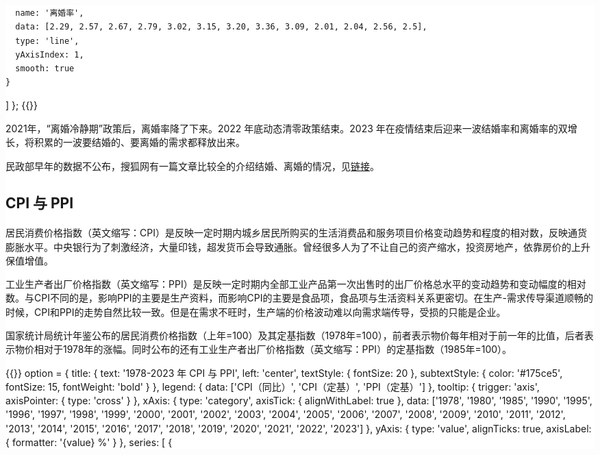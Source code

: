       name: '离婚率',
      data: [2.29, 2.57, 2.67, 2.79, 3.02, 3.15, 3.20, 3.36, 3.09, 2.01, 2.04, 2.56, 2.5],
      type: 'line',
      yAxisIndex: 1,
      smooth: true
    }
  ]
};
{{</echarts>}}

2021年，“离婚冷静期”政策后，离婚率降了下来。2022 年底动态清零政策结束。2023 年在疫情结束后迎来一波结婚率和离婚率的双增长，将积累的一波要结婚的、要离婚的需求都释放出来。

民政部早年的数据不公布，搜狐网有一篇文章比较全的介绍结婚、离婚的情况，见[链接](https://www.sohu.com/a/857733986_99979239)。

##  CPI 与 PPI

居民消费价格指数（英文缩写：CPI）是反映一定时期内城乡居民所购买的生活消费品和服务项目价格变动趋势和程度的相对数，反映通货膨胀水平。中央银行为了刺激经济，大量印钱，超发货币会导致通胀。曾经很多人为了不让自己的资产缩水，投资房地产，依靠房价的上升保值增值。

工业生产者出厂价格指数（英文缩写：PPI）是反映一定时期内全部工业产品第一次出售时的出厂价格总水平的变动趋势和变动幅度的相对数。与CPI不同的是，影响PPI的主要是生产资料，而影响CPI的主要是食品项，食品项与生活资料关系更密切。在生产-需求传导渠道顺畅的时候，CPI和PPI的走势自然比较一致。但是在需求不旺时，生产端的价格波动难以向需求端传导，受损的只能是企业。

国家统计局统计年鉴公布的居民消费价格指数（上年=100）及其定基指数（1978年=100），前者表示物价每年相对于前一年的比值，后者表示物价相对于1978年的涨幅。同时公布的还有工业生产者出厂价格指数（英文缩写：PPI）的定基指数（1985年=100）。

{{<echarts>}}
option = {
  title: {
    text: '1978-2023 年 CPI 与 PPI',
    left: 'center',
    textStyle: {
      fontSize: 20
    },
    subtextStyle: {
      color: '#175ce5',
      fontSize: 15,
      fontWeight: 'bold'
    }
  },
  legend: {
    data: ['CPI（同比）', 'CPI（定基）', 'PPI（定基）']
  },
  tooltip: {
    trigger: 'axis',
    axisPointer: {
      type: 'cross'
    }
  },
  xAxis: {
    type: 'category',
    axisTick: {
        alignWithLabel: true
      },
    data: ['1978', '1980', '1985', '1990', '1995', '1996', '1997', '1998', '1999', '2000', '2001', '2002', '2003', '2004', '2005', '2006', '2007', '2008', '2009', '2010', '2011', '2012', '2013', '2014', '2015', '2016', '2017', '2018', '2019', '2020', '2021', '2022', '2023']
  },
  yAxis: {
    type: 'value',
    alignTicks: true,
    axisLabel: {
        formatter: '{value} %'
      }
  },
  series: [
    {

[^1]: 2025年9月[中国人大网发布](http://www.npc.gov.cn/c2/c30834/202509/t20250915_447911.html)，（这可以看作是中央确认的）